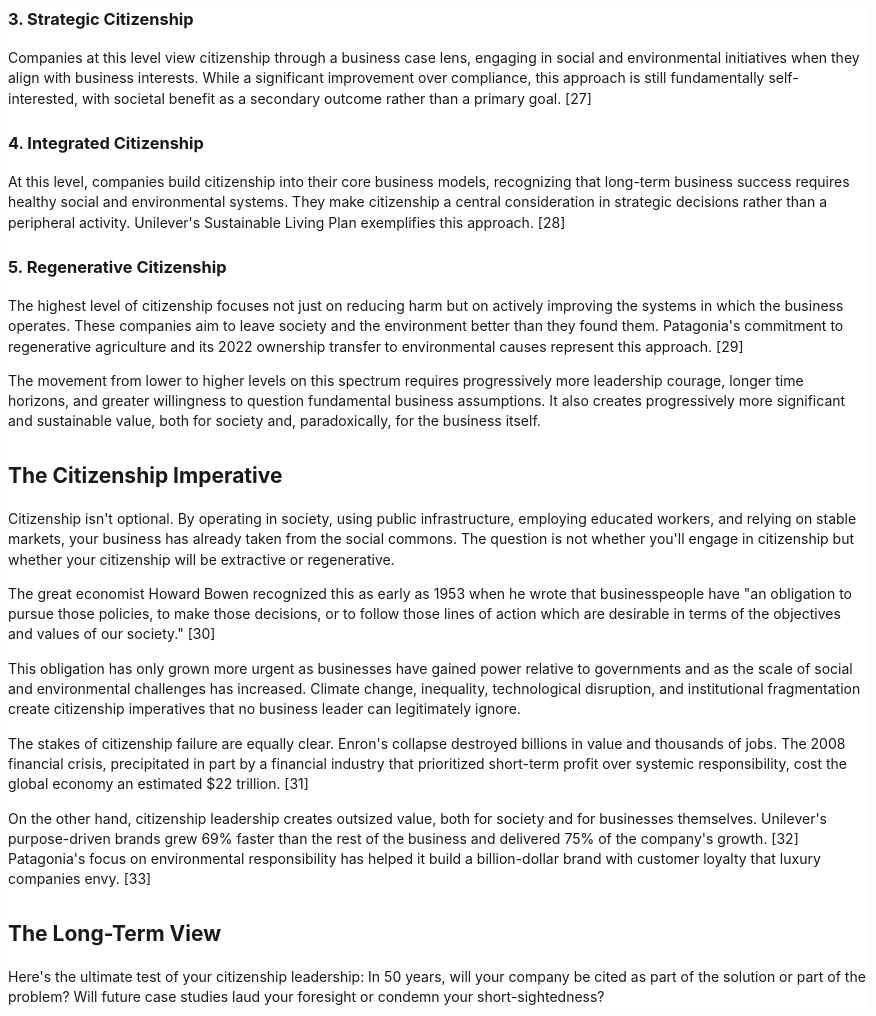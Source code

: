### 3. Strategic Citizenship
Companies at this level view citizenship through a business case lens, engaging in social and environmental initiatives when they align with business interests. While a significant improvement over compliance, this approach is still fundamentally self-interested, with societal benefit as a secondary outcome rather than a primary goal. [27]

### 4. Integrated Citizenship
At this level, companies build citizenship into their core business models, recognizing that long-term business success requires healthy social and environmental systems. They make citizenship a central consideration in strategic decisions rather than a peripheral activity. Unilever's Sustainable Living Plan exemplifies this approach. [28]

### 5. Regenerative Citizenship
The highest level of citizenship focuses not just on reducing harm but on actively improving the systems in which the business operates. These companies aim to leave society and the environment better than they found them. Patagonia's commitment to regenerative agriculture and its 2022 ownership transfer to environmental causes represent this approach. [29]

The movement from lower to higher levels on this spectrum requires progressively more leadership courage, longer time horizons, and greater willingness to question fundamental business assumptions. It also creates progressively more significant and sustainable value, both for society and, paradoxically, for the business itself.

## The Citizenship Imperative

Citizenship isn't optional. By operating in society, using public infrastructure, employing educated workers, and relying on stable markets, your business has already taken from the social commons. The question is not whether you'll engage in citizenship but whether your citizenship will be extractive or regenerative.

The great economist Howard Bowen recognized this as early as 1953 when he wrote that businesspeople have "an obligation to pursue those policies, to make those decisions, or to follow those lines of action which are desirable in terms of the objectives and values of our society." [30]

This obligation has only grown more urgent as businesses have gained power relative to governments and as the scale of social and environmental challenges has increased. Climate change, inequality, technological disruption, and institutional fragmentation create citizenship imperatives that no business leader can legitimately ignore.

The stakes of citizenship failure are equally clear. Enron's collapse destroyed billions in value and thousands of jobs. The 2008 financial crisis, precipitated in part by a financial industry that prioritized short-term profit over systemic responsibility, cost the global economy an estimated $22 trillion. [31]

On the other hand, citizenship leadership creates outsized value, both for society and for businesses themselves. Unilever's purpose-driven brands grew 69% faster than the rest of the business and delivered 75% of the company's growth. [32] Patagonia's focus on environmental responsibility has helped it build a billion-dollar brand with customer loyalty that luxury companies envy. [33]

## The Long-Term View

Here's the ultimate test of your citizenship leadership: In 50 years, will your company be cited as part of the solution or part of the problem? Will future case studies laud your foresight or condemn your short-sightedness?
